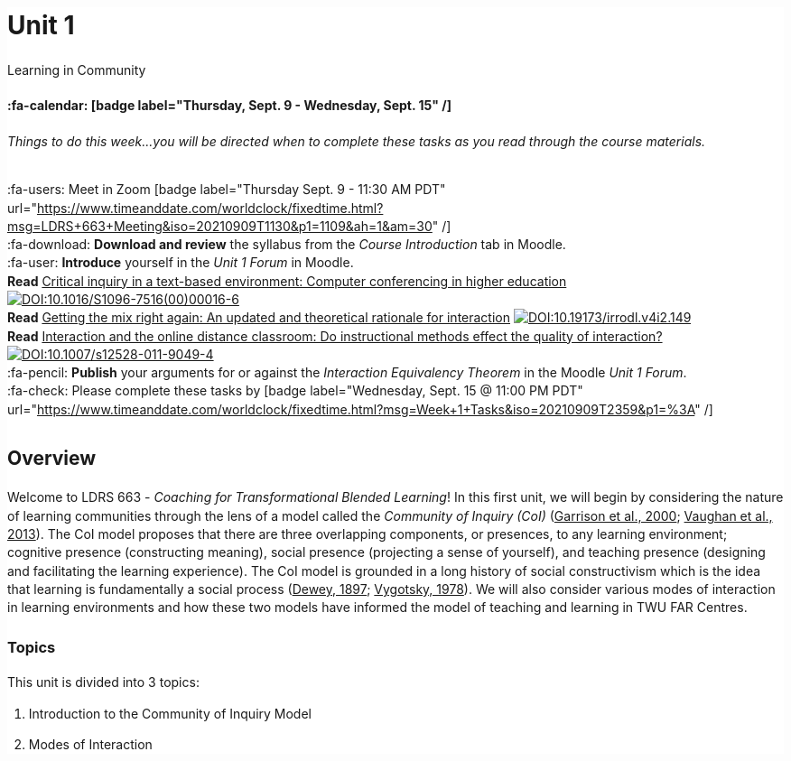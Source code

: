 # Unit 1

Learning in Community

#### :fa-calendar: [badge label="Thursday, Sept. 9 - Wednesday, Sept. 15" /]
###### Things to do this week...you will be directed when to complete these tasks as you read through the course materials.
:fa-users: Meet in Zoom [badge label="Thursday Sept. 9 - 11:30 AM PDT" url="https://www.timeanddate.com/worldclock/fixedtime.html?msg=LDRS+663+Meeting&iso=20210909T1130&p1=1109&ah=1&am=30" /]   
:fa-download: **Download and review** the syllabus from the *Course Introduction* tab in Moodle.  
:fa-user: **Introduce** yourself in the *Unit 1 Forum* in Moodle.  
**Read** [Critical inquiry in a text-based environment: Computer conferencing in higher education](https://www-sciencedirect-com.ezproxy.student.twu.ca/science/article/pii/S1096751600000166)  [![DOI:10.1016/S1096-7516(00)00016-6](https://zenodo.org/badge/DOI/10.1016/S1096-7516(00)00016-6.svg)](https://www-sciencedirect-com.ezproxy.student.twu.ca/science/article/pii/S1096751600000166)    
**Read** [Getting the mix right again: An updated and theoretical rationale for interaction](http://www.irrodl.org/index.php/irrodl/article/view/149/230) [![DOI:10.19173/irrodl.v4i2.149](https://zenodo.org/badge/DOI/10.19173/irrodl.v4i2.149.svg)](https://doi.org/10.19173/irrodl.v4i2.149)    
**Read** [Interaction and the online distance classroom: Do instructional methods effect the quality of interaction?](https://link-springer-com.ezproxy.student.twu.ca/article/10.1007/s12528-011-9049-4) [![DOI:10.1007/s12528-011-9049-4](https://zenodo.org/badge/DOI/10.1007/s12528-011-9049-4.svg)](https://link-springer-com.ezproxy.student.twu.ca/article/10.1007/s12528-011-9049-4)  
:fa-pencil: **Publish** your arguments for or against the *Interaction Equivalency Theorem* in the Moodle *Unit 1 Forum*.  
:fa-check: Please complete these tasks by [badge label="Wednesday, Sept. 15 @ 11:00 PM PDT" url="https://www.timeanddate.com/worldclock/fixedtime.html?msg=Week+1+Tasks&iso=20210909T2359&p1=%3A" /]


## Overview

Welcome to LDRS 663 - _Coaching for Transformational Blended Learning_! In this first unit, we will begin by considering the nature of learning communities through the lens of a model called the _Community of Inquiry (CoI)_ ([Garrison et al., 2000](https://www.sciencedirect.com/science/article/pii/S1096751600000166?); [Vaughan et al., 2013](http://www.aupress.ca/index.php/books/120229)). The CoI model proposes that there are three overlapping components, or presences, to any learning environment; cognitive presence (constructing meaning), social presence (projecting a sense of yourself), and teaching presence (designing and facilitating the learning experience). The CoI model is grounded in a long history of social constructivism which is the idea that learning is fundamentally a social process ([Dewey, 1897](https://en.wikisource.org/wiki/My_Pedagogic_Creed); [Vygotsky, 1978](https://twu.idm.oclc.org/login?url=http://search.ebscohost.com/login.aspx?direct=true&db=cat05965a&AN=alc.191437&site=eds-live)). We will also consider various modes of interaction in learning environments and how these two models have informed the model of teaching and learning in TWU FAR Centres.

### Topics
This unit is divided into 3 topics:

1. Introduction to the Community of Inquiry Model

2. Modes of Interaction
